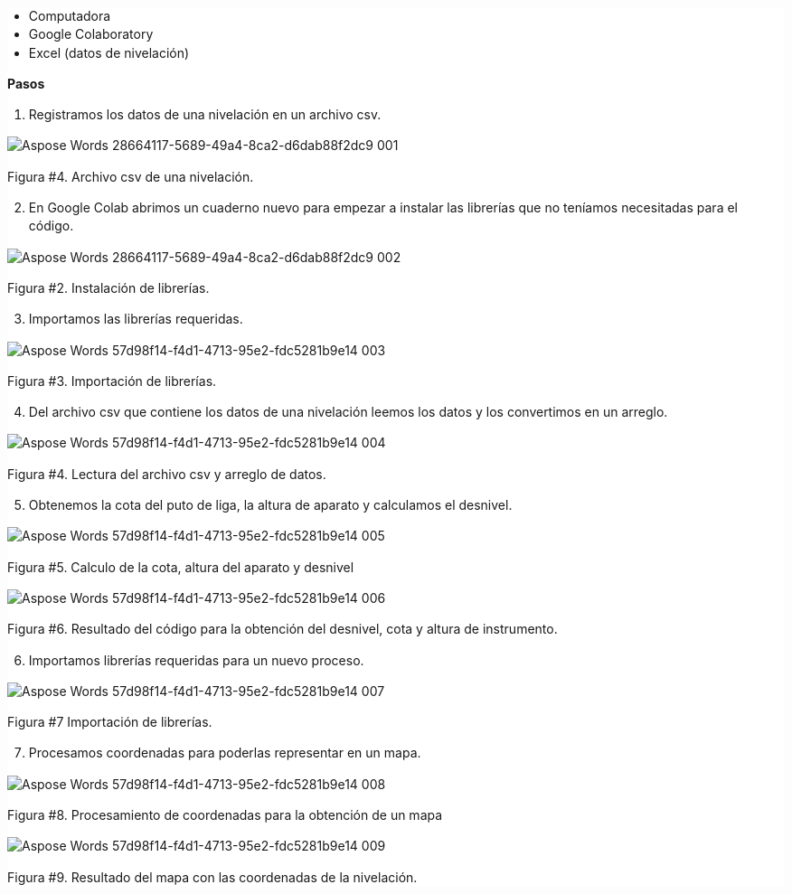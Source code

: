 - Computadora
- Google Colaboratory
- Excel (datos de nivelación)

**Pasos** 

1. Registramos los datos de una nivelación en un archivo csv.

![Aspose Words 28664117-5689-49a4-8ca2-d6dab88f2dc9 001](https://user-images.githubusercontent.com/119512794/205556993-1f168926-2e3f-4970-9cf5-40d27c1bfb77.png)

Figura #4. Archivo csv de una nivelación. 


2. En Google Colab abrimos un cuaderno nuevo para empezar a instalar las librerías que no teníamos necesitadas para el código.

![Aspose Words 28664117-5689-49a4-8ca2-d6dab88f2dc9 002](https://user-images.githubusercontent.com/119512794/205557247-cbe608d2-0f8c-4c09-957f-909459d55894.png)

Figura #2. Instalación de librerías.

3. Importamos las librerías requeridas.

![Aspose Words 57d98f14-f4d1-4713-95e2-fdc5281b9e14 003](https://user-images.githubusercontent.com/119512794/205752260-acefaaa7-67e7-4440-be91-a4e068aca042.png)

Figura #3. Importación de librerías.

4. Del archivo csv que contiene los datos de una nivelación leemos los datos y los convertimos en un arreglo.

![Aspose Words 57d98f14-f4d1-4713-95e2-fdc5281b9e14 004](https://user-images.githubusercontent.com/119512794/205752372-f65ad826-91f7-4688-b611-8c37905ef214.png)

Figura #4. Lectura del archivo csv y arreglo de datos.

5. Obtenemos la cota del puto de liga, la altura de aparato y calculamos el desnivel.

![Aspose Words 57d98f14-f4d1-4713-95e2-fdc5281b9e14 005](https://user-images.githubusercontent.com/119512794/205752454-13a5979f-0ec7-48a0-9af3-9be6571512ba.png)

Figura #5. Calculo de la cota, altura del aparato y desnivel

![Aspose Words 57d98f14-f4d1-4713-95e2-fdc5281b9e14 006](https://user-images.githubusercontent.com/119512794/205752516-3bcbd81e-07e8-4c71-ad23-0e611ecb7965.png)

Figura #6. Resultado del código para la obtención del desnivel, cota y altura de instrumento. 

6. Importamos librerías requeridas para un nuevo proceso. 

![Aspose Words 57d98f14-f4d1-4713-95e2-fdc5281b9e14 007](https://user-images.githubusercontent.com/119512794/205752585-ae7cd0e7-4711-4971-8563-fba43b8a5c7c.png)

Figura #7 Importación de librerías.

7. Procesamos coordenadas para poderlas representar en un mapa.

![Aspose Words 57d98f14-f4d1-4713-95e2-fdc5281b9e14 008](https://user-images.githubusercontent.com/119512794/205752640-2b2bcb99-bc67-4df9-84ca-8525df27319e.png)

Figura #8. Procesamiento de coordenadas para la obtención de un mapa

![Aspose Words 57d98f14-f4d1-4713-95e2-fdc5281b9e14 009](https://user-images.githubusercontent.com/119512794/205752708-73c27ac5-5655-4136-979e-d0d3f875e64e.png)

Figura #9. Resultado del mapa con las coordenadas de la nivelación.
